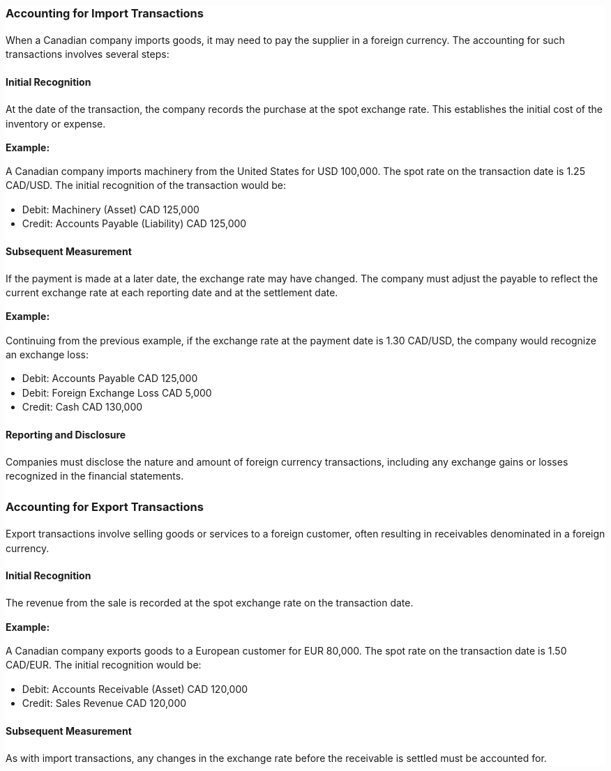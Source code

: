 ### Accounting for Import Transactions

When a Canadian company imports goods, it may need to pay the supplier in a foreign currency. The accounting for such transactions involves several steps:

#### Initial Recognition

At the date of the transaction, the company records the purchase at the spot exchange rate. This establishes the initial cost of the inventory or expense.

**Example:**

A Canadian company imports machinery from the United States for USD 100,000. The spot rate on the transaction date is 1.25 CAD/USD. The initial recognition of the transaction would be:

- Debit: Machinery (Asset) CAD 125,000
- Credit: Accounts Payable (Liability) CAD 125,000

#### Subsequent Measurement

If the payment is made at a later date, the exchange rate may have changed. The company must adjust the payable to reflect the current exchange rate at each reporting date and at the settlement date.

**Example:**

Continuing from the previous example, if the exchange rate at the payment date is 1.30 CAD/USD, the company would recognize an exchange loss:

- Debit: Accounts Payable CAD 125,000
- Debit: Foreign Exchange Loss CAD 5,000
- Credit: Cash CAD 130,000

#### Reporting and Disclosure

Companies must disclose the nature and amount of foreign currency transactions, including any exchange gains or losses recognized in the financial statements.

### Accounting for Export Transactions

Export transactions involve selling goods or services to a foreign customer, often resulting in receivables denominated in a foreign currency.

#### Initial Recognition

The revenue from the sale is recorded at the spot exchange rate on the transaction date.

**Example:**

A Canadian company exports goods to a European customer for EUR 80,000. The spot rate on the transaction date is 1.50 CAD/EUR. The initial recognition would be:

- Debit: Accounts Receivable (Asset) CAD 120,000
- Credit: Sales Revenue CAD 120,000

#### Subsequent Measurement

As with import transactions, any changes in the exchange rate before the receivable is settled must be accounted for.
